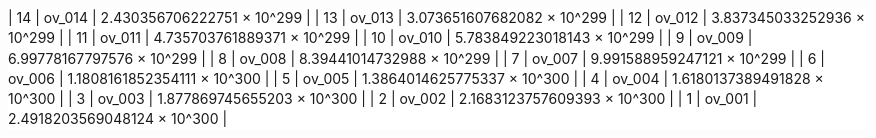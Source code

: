 | 14 | ov_014 | 2.430356706222751 × 10^299 |
| 13 | ov_013 | 3.073651607682082 × 10^299 |
| 12 | ov_012 | 3.837345033252936 × 10^299 |
| 11 | ov_011 | 4.735703761889371 × 10^299 |
| 10 | ov_010 | 5.783849223018143 × 10^299 |
| 9 | ov_009 | 6.99778167797576 × 10^299 |
| 8 | ov_008 | 8.39441014732988 × 10^299 |
| 7 | ov_007 | 9.991588959247121 × 10^299 |
| 6 | ov_006 | 1.1808161852354111 × 10^300 |
| 5 | ov_005 | 1.3864014625775337 × 10^300 |
| 4 | ov_004 | 1.6180137389491828 × 10^300 |
| 3 | ov_003 | 1.877869745655203 × 10^300 |
| 2 | ov_002 | 2.1683123757609393 × 10^300 |
| 1 | ov_001 | 2.4918203569048124 × 10^300 |

